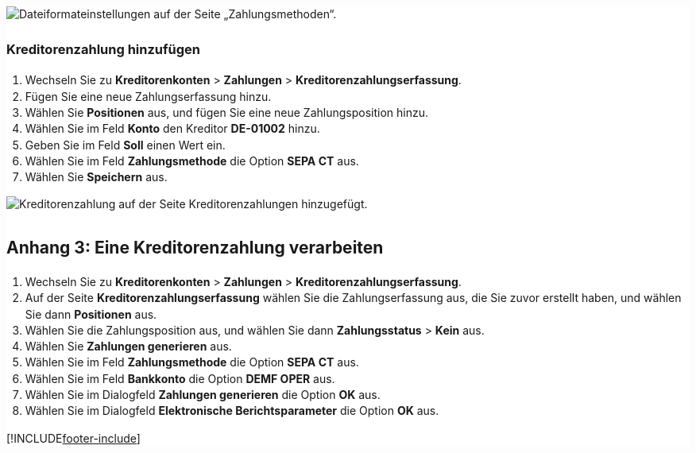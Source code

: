 ![Dateiformateinstellungen auf der Seite „Zahlungsmethoden“.](./media/er-data-debugger-payment-method.png)

### <a name="add-a-vendor-payment"></a>Kreditorenzahlung hinzufügen

1. Wechseln Sie zu **Kreditorenkonten** \> **Zahlungen** \> **Kreditorenzahlungserfassung**.
2. Fügen Sie eine neue Zahlungserfassung hinzu.
3. Wählen Sie **Positionen** aus, und fügen Sie eine neue Zahlungsposition hinzu.
4. Wählen Sie im Feld **Konto** den Kreditor **DE-01002** hinzu.
5. Geben Sie im Feld **Soll** einen Wert ein.
6. Wählen Sie im Feld **Zahlungsmethode** die Option **SEPA CT** aus.
7. Wählen Sie **Speichern** aus.

![Kreditorenzahlung auf der Seite Kreditorenzahlungen hinzugefügt.](./media/er-data-debugger-payment-journal.png)

## <a name="appendix-3-process-a-vendor-payment"></a><a name="appendix3"></a>Anhang 3: Eine Kreditorenzahlung verarbeiten

1. Wechseln Sie zu **Kreditorenkonten** \> **Zahlungen** \> **Kreditorenzahlungserfassung**.
2. Auf der Seite **Kreditorenzahlungserfassung** wählen Sie die Zahlungserfassung aus, die Sie zuvor erstellt haben, und wählen Sie dann **Positionen** aus.
3. Wählen Sie die Zahlungsposition aus, und wählen Sie dann **Zahlungsstatus** \> **Kein** aus.
4. Wählen Sie **Zahlungen generieren** aus.
5. Wählen Sie im Feld **Zahlungsmethode** die Option **SEPA CT** aus.
6. Wählen Sie im Feld **Bankkonto** die Option **DEMF OPER** aus.
7. Wählen Sie im Dialogfeld **Zahlungen generieren** die Option **OK** aus.
8. Wählen Sie im Dialogfeld **Elektronische Berichtsparameter** die Option **OK** aus.


[!INCLUDE[footer-include](../../../includes/footer-banner.md)]